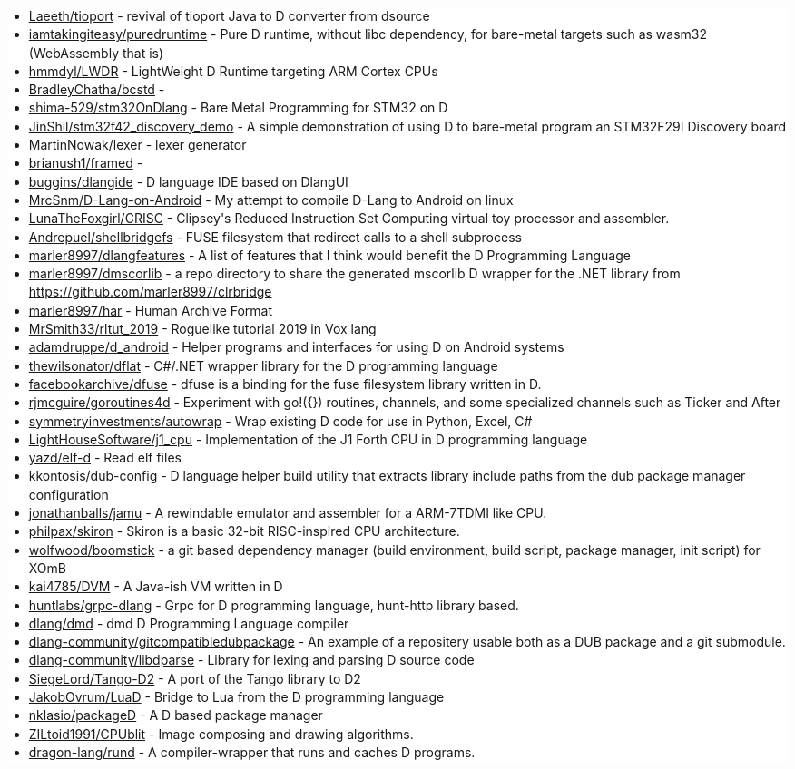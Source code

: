 - [Laeeth/tioport](https://github.com/Laeeth/tioport) - revival of tioport Java to D converter from dsource
- [iamtakingiteasy/puredruntime](https://github.com/iamtakingiteasy/puredruntime) - Pure D runtime, without libc dependency, for bare-metal targets such as wasm32 (WebAssembly that is)
- [hmmdyl/LWDR](https://github.com/hmmdyl/LWDR) - LightWeight D Runtime targeting ARM Cortex CPUs
- [BradleyChatha/bcstd](https://github.com/BradleyChatha/bcstd) - 
- [shima-529/stm32OnDlang](https://github.com/shima-529/stm32OnDlang) - Bare Metal Programming for STM32 on D
- [JinShil/stm32f42_discovery_demo](https://github.com/JinShil/stm32f42_discovery_demo) - A simple demonstration of using D to bare-metal program an STM32F29I Discovery board
- [MartinNowak/lexer](https://github.com/MartinNowak/lexer) - lexer generator
- [brianush1/framed](https://github.com/brianush1/framed) - 
- [buggins/dlangide](https://github.com/buggins/dlangide) - D language IDE based on DlangUI
- [MrcSnm/D-Lang-on-Android](https://github.com/MrcSnm/D-Lang-on-Android) - My attempt to compile D-Lang to Android on linux
- [LunaTheFoxgirl/CRISC](https://github.com/LunaTheFoxgirl/CRISC) - Clipsey's Reduced Instruction Set Computing virtual toy processor and assembler.
- [Andrepuel/shellbridgefs](https://github.com/Andrepuel/shellbridgefs) - FUSE filesystem that redirect calls to a shell subprocess
- [marler8997/dlangfeatures](https://github.com/marler8997/dlangfeatures) - A list of features that I think would benefit the D Programming Language
- [marler8997/dmscorlib](https://github.com/marler8997/dmscorlib) - a repo directory to share the generated mscorlib D wrapper for the .NET library from https://github.com/marler8997/clrbridge
- [marler8997/har](https://github.com/marler8997/har) - Human Archive Format
- [MrSmith33/rltut_2019](https://github.com/MrSmith33/rltut_2019) - Roguelike tutorial 2019 in Vox lang
- [adamdruppe/d_android](https://github.com/adamdruppe/d_android) - Helper programs and interfaces for using D on Android systems
- [thewilsonator/dflat](https://github.com/thewilsonator/dflat) - C#/.NET wrapper library for the D programming language
- [facebookarchive/dfuse](https://github.com/facebookarchive/dfuse) - dfuse is a binding for the fuse filesystem library written in D.
- [rjmcguire/goroutines4d](https://github.com/rjmcguire/goroutines4d) - Experiment with go!({}) routines,  channels, and some specialized channels such as Ticker and After
- [symmetryinvestments/autowrap](https://github.com/symmetryinvestments/autowrap) - Wrap existing D code for use in Python, Excel, C#
- [LightHouseSoftware/j1_cpu](https://github.com/LightHouseSoftware/j1_cpu) - Implementation of the J1 Forth CPU in D programming language
- [yazd/elf-d](https://github.com/yazd/elf-d) - Read elf files
- [kkontosis/dub-config](https://github.com/kkontosis/dub-config) - D language helper build utility that extracts library include paths from the dub package manager configuration
- [jonathanballs/jamu](https://github.com/jonathanballs/jamu) - A rewindable emulator and assembler for a ARM-7TDMI like CPU.
- [philpax/skiron](https://github.com/philpax/skiron) - Skiron is a basic 32-bit RISC-inspired CPU architecture.
- [wolfwood/boomstick](https://github.com/wolfwood/boomstick) - a git based dependency manager (build environment, build script, package manager, init script)  for XOmB
- [kai4785/DVM](https://github.com/kai4785/DVM) - A Java-ish VM written in D
- [huntlabs/grpc-dlang](https://github.com/huntlabs/grpc-dlang) - Grpc for D programming language, hunt-http library based.
- [dlang/dmd](https://github.com/dlang/dmd) - dmd D Programming Language compiler
- [dlang-community/gitcompatibledubpackage](https://github.com/dlang-community/gitcompatibledubpackage) - An example of a repositery usable both as a DUB package and a git submodule.
- [dlang-community/libdparse](https://github.com/dlang-community/libdparse) - Library for lexing and parsing D source code
- [SiegeLord/Tango-D2](https://github.com/SiegeLord/Tango-D2) - A port of the Tango library to D2
- [JakobOvrum/LuaD](https://github.com/JakobOvrum/LuaD) - Bridge to Lua from the D programming language
- [nklasio/packageD](https://github.com/nklasio/packageD) - A D based package manager
- [ZILtoid1991/CPUblit](https://github.com/ZILtoid1991/CPUblit) - Image composing and drawing algorithms.
- [dragon-lang/rund](https://github.com/dragon-lang/rund) - A compiler-wrapper that runs and caches D programs.